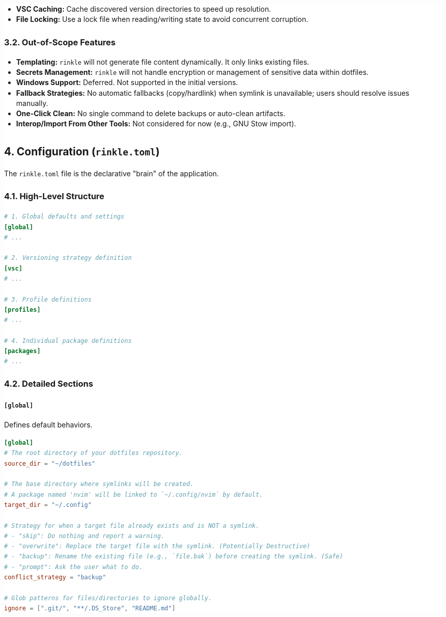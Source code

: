 *   **VSC Caching:** Cache discovered version directories to speed up resolution.
*   **File Locking:** Use a lock file when reading/writing state to avoid concurrent corruption.

### 3.2. Out-of-Scope Features
*   **Templating:** `rinkle` will not generate file content dynamically. It only links existing files.
*   **Secrets Management:** `rinkle` will not handle encryption or management of sensitive data within dotfiles.
*   **Windows Support:** Deferred. Not supported in the initial versions.
*   **Fallback Strategies:** No automatic fallbacks (copy/hardlink) when symlink is unavailable; users should resolve issues manually.
*   **One-Click Clean:** No single command to delete backups or auto-clean artifacts.
*   **Interop/Import From Other Tools:** Not considered for now (e.g., GNU Stow import).

## 4. Configuration (`rinkle.toml`)

The `rinkle.toml` file is the declarative "brain" of the application.

### 4.1. High-Level Structure
```toml
# 1. Global defaults and settings
[global]
# ...

# 2. Versioning strategy definition
[vsc]
# ...

# 3. Profile definitions
[profiles]
# ...

# 4. Individual package definitions
[packages]
# ...
```

### 4.2. Detailed Sections

#### `[global]`
Defines default behaviors.
```toml
[global]
# The root directory of your dotfiles repository.
source_dir = "~/dotfiles"

# The base directory where symlinks will be created.
# A package named 'nvim' will be linked to `~/.config/nvim` by default.
target_dir = "~/.config"

# Strategy for when a target file already exists and is NOT a symlink.
# - "skip": Do nothing and report a warning.
# - "overwrite": Replace the target file with the symlink. (Potentially Destructive)
# - "backup": Rename the existing file (e.g., `file.bak`) before creating the symlink. (Safe)
# - "prompt": Ask the user what to do.
conflict_strategy = "backup"

# Glob patterns for files/directories to ignore globally.
ignore = [".git/", "**/.DS_Store", "README.md"]
```
